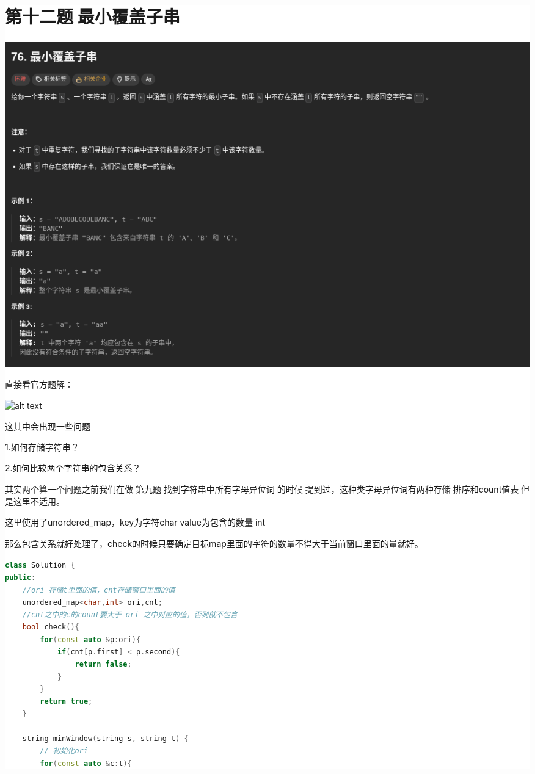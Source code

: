
# 第十二题 最小覆盖子串

![alt text](image/12.png)

直接看官方题解：

![alt text](image/12_1.gif)

这其中会出现一些问题

1.如何存储字符串？

2.如何比较两个字符串的包含关系？

其实两个算一个问题之前我们在做 第九题 找到字符串中所有字母异位词 的时候 提到过，这种类字母异位词有两种存储 排序和count值表 但是这里不适用。

这里使用了unordered_map，key为字符char value为包含的数量 int

那么包含关系就好处理了，check的时候只要确定目标map里面的字符的数量不得大于当前窗口里面的量就好。

```cpp
class Solution {
public:
    //ori 存储t里面的值，cnt存储窗口里面的值
    unordered_map<char,int> ori,cnt;
    //cnt之中的c的count要大于 ori 之中对应的值，否则就不包含
    bool check(){
        for(const auto &p:ori){
            if(cnt[p.first] < p.second){
                return false;
            }
        }
        return true;
    }

    string minWindow(string s, string t) {
        // 初始化ori
        for(const auto &c:t){
```